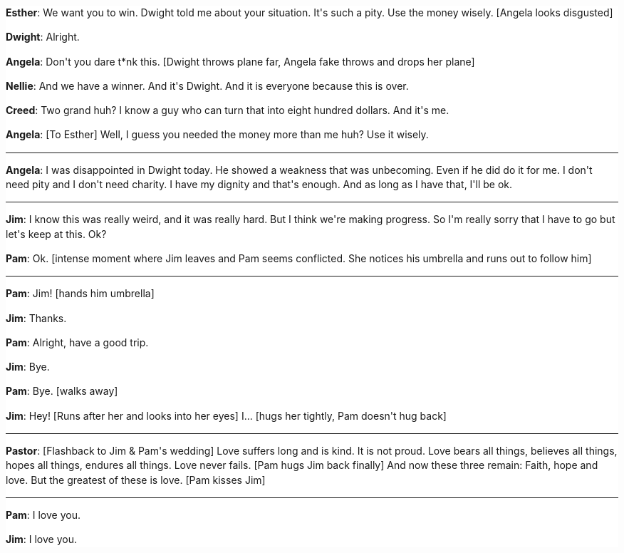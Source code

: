 **Esther**: We want you to win. Dwight told me about your situation. It's such a pity. Use the money wisely. \[Angela looks disgusted\]  
  
**Dwight**: Alright.  
  
**Angela**: Don't you dare t\*nk this. \[Dwight throws plane far, Angela fake throws and drops her plane\]  
  
**Nellie**: And we have a winner. And it's Dwight. And it is everyone because this is over.  
  
**Creed**: Two grand huh? I know a guy who can turn that into eight hundred dollars. And it's me.  
  
**Angela**: \[To Esther\] Well, I guess you needed the money more than me huh? Use it wisely.  

* * *

**Angela**: I was disappointed in Dwight today. He showed a weakness that was unbecoming. Even if he did do it for me. I don't need pity and I don't need charity. I have my dignity and that's enough. And as long as I have that, I'll be ok.  

* * *

**Jim**: I know this was really weird, and it was really hard. But I think we're making progress. So I'm really sorry that I have to go but let's keep at this. Ok?  
  
**Pam**: Ok. \[intense moment where Jim leaves and Pam seems conflicted. She notices his umbrella and runs out to follow him\]  

* * *

**Pam**: Jim! \[hands him umbrella\]  
  
**Jim**: Thanks.  
  
**Pam**: Alright, have a good trip.  
  
**Jim**: Bye.  
  
**Pam**: Bye. \[walks away\]  
  
**Jim**: Hey! \[Runs after her and looks into her eyes\] I... \[hugs her tightly, Pam doesn't hug back\]  

* * *

**Pastor**: \[Flashback to Jim & Pam's wedding\] Love suffers long and is kind. It is not proud. Love bears all things, believes all things, hopes all things, endures all things. Love never fails. \[Pam hugs Jim back finally\] And now these three remain: Faith, hope and love. But the greatest of these is love. \[Pam kisses Jim\]  

* * *

**Pam**: I love you.  
  
**Jim**: I love you.